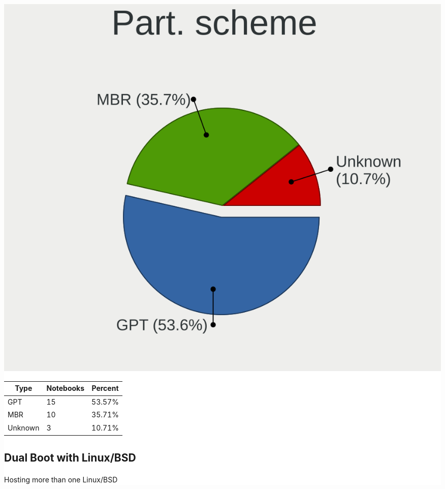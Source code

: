 ![Part. scheme](./images/pie_chart/os_part_scheme.svg)


| Type    | Notebooks | Percent |
|---------|-----------|---------|
| GPT     | 15        | 53.57%  |
| MBR     | 10        | 35.71%  |
| Unknown | 3         | 10.71%  |

Dual Boot with Linux/BSD
------------------------

Hosting more than one Linux/BSD
